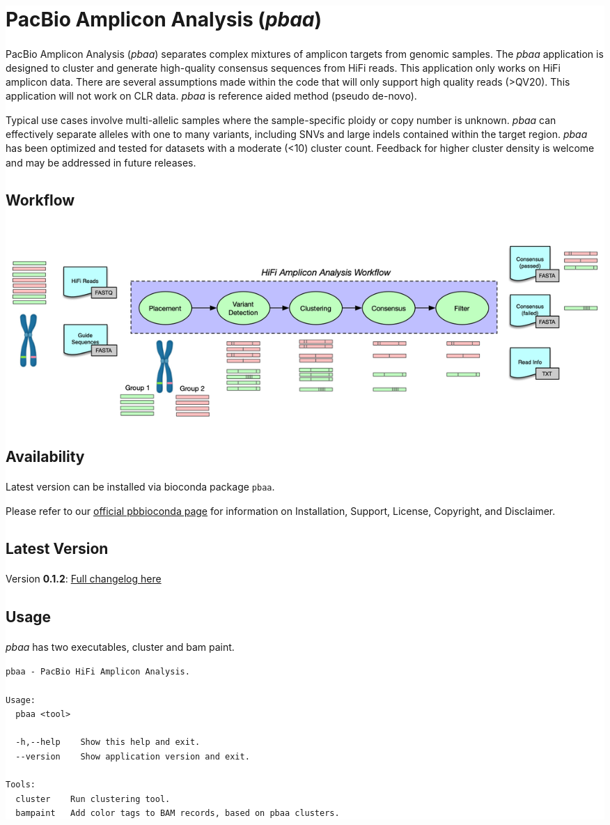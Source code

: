 # PacBio Amplicon Analysis (_pbaa_)


PacBio Amplicon Analysis (_pbaa_) separates complex mixtures of amplicon targets from genomic samples. The _pbaa_ application is designed to cluster and generate high-quality consensus sequences from HiFi reads. This application only works on HiFi amplicon data. There are several assumptions made within the code that will only support high quality reads (>QV20). This application will not work on CLR data. _pbaa_ is reference aided method (pseudo de-novo).

Typical use cases involve multi-allelic samples where the sample-specific ploidy or copy number is unknown. _pbaa_ can effectively separate alleles with one to many variants, including SNVs and large indels contained within the target region. _pbaa_ has been optimized and tested for datasets with a moderate (<10) cluster count.  Feedback for higher cluster density is welcome and may be addressed in future releases.  

## Workflow
![HiFi Amplicon Analysis Workflow](img/workflow.png)

## Availability
Latest version can be installed via bioconda package `pbaa`.

Please refer to our [official pbbioconda page](https://github.com/PacificBiosciences/pbbioconda)
for information on Installation, Support, License, Copyright, and Disclaimer.

## Latest Version
Version **0.1.2**: [Full changelog here](#full-changelog)

## Usage
_pbaa_ has two executables, cluster and bam paint.

```
pbaa - PacBio HiFi Amplicon Analysis.

Usage:
  pbaa <tool>

  -h,--help    Show this help and exit.
  --version    Show application version and exit.

Tools:
  cluster    Run clustering tool.
  bampaint   Add color tags to BAM records, based on pbaa clusters.

```
